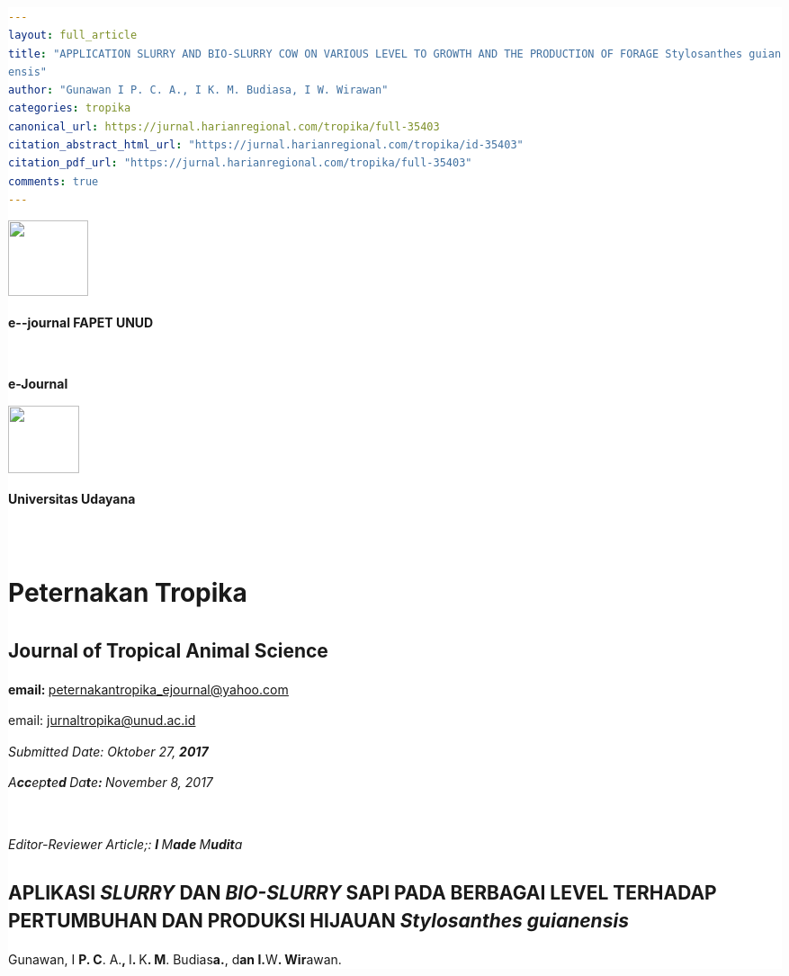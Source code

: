 ```yaml
---
layout: full_article
title: "APPLICATION SLURRY AND BIO-SLURRY COW ON VARIOUS LEVEL TO GROWTH AND THE PRODUCTION OF FORAGE Stylosanthes guianensis"
author: "Gunawan I P. C. A., I K. M. Budiasa, I W. Wirawan"
categories: tropika
canonical_url: https://jurnal.harianregional.com/tropika/full-35403 
citation_abstract_html_url: "https://jurnal.harianregional.com/tropika/id-35403"
citation_pdf_url: "https://jurnal.harianregional.com/tropika/full-35403"  
comments: true
---
```


<div><img src="https://jurnal.harianregional.com/media/35403-1.jpg" alt="" style="width:67pt;height:63pt;">
<p><span class="font2" style="font-weight:bold;">e--journal FAPET UNUD</span></p>
</div><br clear="all">
<p><span class="font7" style="font-weight:bold;">e-Journal</span></p>
<div><img src="https://jurnal.harianregional.com/media/35403-2.jpg" alt="" style="width:59pt;height:56pt;">
<p><span class="font2" style="font-weight:bold;">Universitas Udayana</span></p>
</div><br clear="all"><a name="caption1"></a>
<h1><a name="bookmark0"></a><span class="font8" style="font-weight:bold;"><a name="bookmark1"></a>Peternakan Tropika</span></h1>
<h2><a name="bookmark2"></a><span class="font9" style="font-weight:bold;"><a name="bookmark3"></a>Journal of Tropical Animal Science</span></h2>
<p><span class="font0" style="font-weight:bold;">email: </span><a href="mailto:peternakantropika_ejournal@yahoo.com"><span class="font0" style="text-decoration:underline;">peternakantropika_ejournal@yahoo.com</span></a></p>
<p><span class="font0">email: </span><a href="mailto:jurnaltropika@unud.ac.id"><span class="font0" style="text-decoration:underline;">jurnaltropika@unud.ac.id</span></a></p>
<p><span class="font3" style="font-style:italic;">Submitted Date: Oktober 27, </span><span class="font3" style="font-weight:bold;font-style:italic;">2017</span></p>
<div>
<p><span class="font3" style="font-style:italic;">A</span><span class="font3" style="font-weight:bold;font-style:italic;">cc</span><span class="font3" style="font-style:italic;">ep</span><span class="font3" style="font-weight:bold;font-style:italic;">t</span><span class="font3" style="font-style:italic;">e</span><span class="font3" style="font-weight:bold;font-style:italic;">d </span><span class="font3" style="font-style:italic;">Da</span><span class="font3" style="font-weight:bold;font-style:italic;">t</span><span class="font3" style="font-style:italic;">e</span><span class="font3" style="font-weight:bold;font-style:italic;">: </span><span class="font3" style="font-style:italic;">November 8, 2017</span></p>
</div><br clear="all">
<p><span class="font3" style="font-style:italic;">Editor-Reviewer Article;: </span><span class="font3" style="font-weight:bold;font-style:italic;">I </span><span class="font3" style="font-style:italic;">M</span><span class="font3" style="font-weight:bold;font-style:italic;">ade </span><span class="font3" style="font-style:italic;">M</span><span class="font3" style="font-weight:bold;font-style:italic;">udit</span><span class="font3" style="font-style:italic;">a</span></p>
<h2><a name="bookmark4"></a><span class="font6" style="font-weight:bold;"><a name="bookmark5"></a>APLIKASI </span><span class="font6" style="font-weight:bold;font-style:italic;">SLURRY</span><span class="font6" style="font-weight:bold;"> DAN </span><span class="font6" style="font-weight:bold;font-style:italic;">BIO-SLURRY</span><span class="font6" style="font-weight:bold;"> SAPI PADA BERBAGAI LEVEL TERHADAP PERTUMBUHAN DAN PRODUKSI HIJAUAN </span><span class="font6" style="font-weight:bold;font-style:italic;">Stylosanthes guianensis</span></h2>
<p><span class="font5">Gunawan, I </span><span class="font5" style="font-weight:bold;">P. C</span><span class="font5">. A.</span><span class="font5" style="font-weight:bold;">, </span><span class="font5">I</span><span class="font5" style="font-weight:bold;">. </span><span class="font5">K</span><span class="font5" style="font-weight:bold;">. M</span><span class="font5">. Budias</span><span class="font5" style="font-weight:bold;">a.</span><span class="font5">, d</span><span class="font5" style="font-weight:bold;">an I.</span><span class="font5">W</span><span class="font5" style="font-weight:bold;">. Wir</span><span class="font5">awan.</span></p>